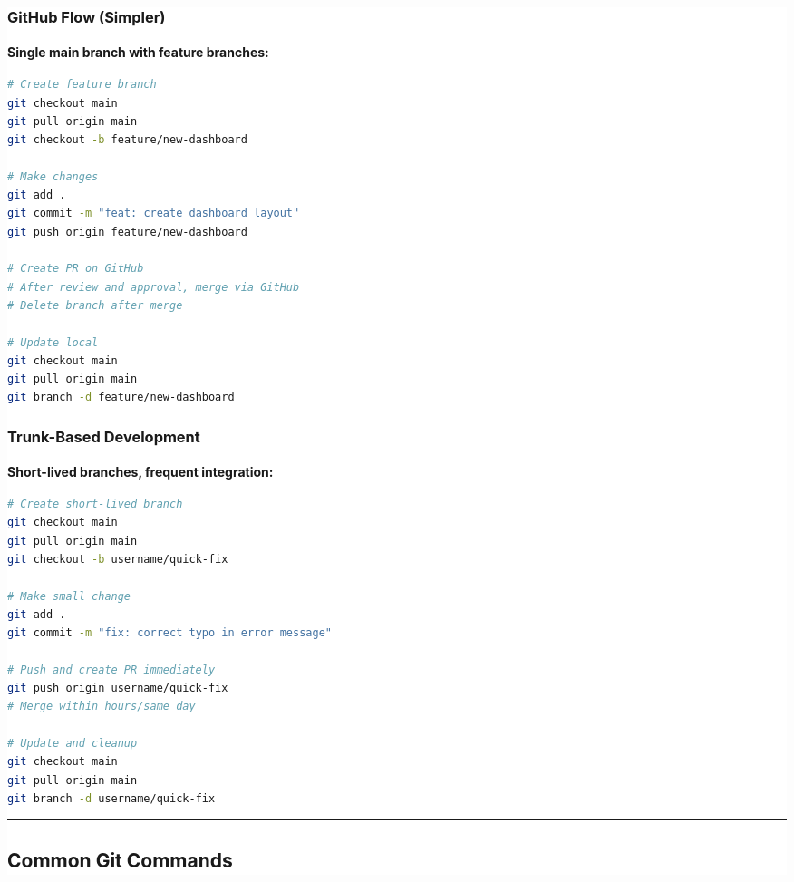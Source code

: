 ### GitHub Flow (Simpler)

**Single main branch with feature branches:**

```bash
# Create feature branch
git checkout main
git pull origin main
git checkout -b feature/new-dashboard

# Make changes
git add .
git commit -m "feat: create dashboard layout"
git push origin feature/new-dashboard

# Create PR on GitHub
# After review and approval, merge via GitHub
# Delete branch after merge

# Update local
git checkout main
git pull origin main
git branch -d feature/new-dashboard
```

### Trunk-Based Development

**Short-lived branches, frequent integration:**

```bash
# Create short-lived branch
git checkout main
git pull origin main
git checkout -b username/quick-fix

# Make small change
git add .
git commit -m "fix: correct typo in error message"

# Push and create PR immediately
git push origin username/quick-fix
# Merge within hours/same day

# Update and cleanup
git checkout main
git pull origin main
git branch -d username/quick-fix
```

---

## Common Git Commands
